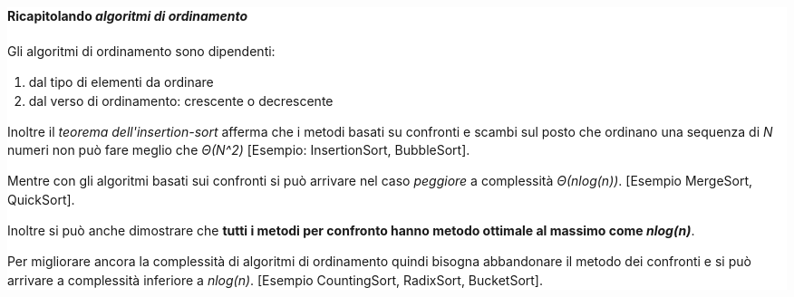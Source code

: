 

#### Ricapitolando *algoritmi di ordinamento* 

Gli algoritmi di ordinamento sono dipendenti:

1. dal tipo di elementi da ordinare
2. dal verso di ordinamento: crescente o decrescente

Inoltre il *teorema dell'insertion-sort* afferma che i metodi basati su confronti e scambi sul posto che ordinano una sequenza di *N* numeri non può fare meglio che *Θ(N^2)* [Esempio: InsertionSort, BubbleSort].

Mentre con gli algoritmi basati sui confronti si può arrivare nel caso *peggiore* a complessità *Θ(nlog(n))*. [Esempio MergeSort, QuickSort].

Inoltre si può anche dimostrare che **tutti i metodi per confronto hanno metodo ottimale al massimo come *nlog(n)***. 

Per migliorare ancora la complessità di algoritmi di ordinamento quindi bisogna abbandonare il metodo dei confronti e si può arrivare a complessità inferiore a *nlog(n)*. [Esempio CountingSort, RadixSort, BucketSort].











